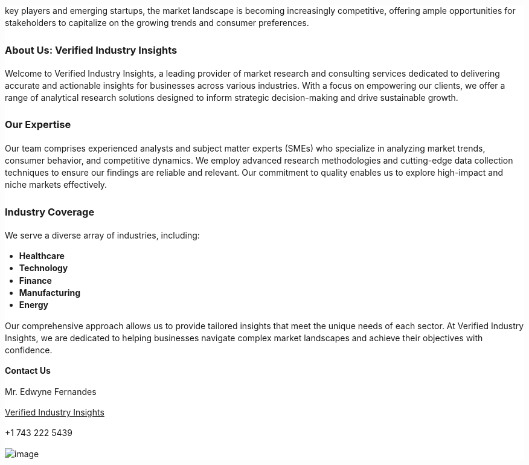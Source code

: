 key players and emerging startups, the market landscape is becoming increasingly competitive, offering ample opportunities for stakeholders to capitalize on the growing trends and consumer preferences.</p><h3>About Us: Verified Industry Insights</h3><p>Welcome to Verified Industry Insights, a leading provider of market research and consulting services dedicated to delivering accurate and actionable insights for businesses across various industries. With a focus on empowering our clients, we offer a range of analytical research solutions designed to inform strategic decision-making and drive sustainable growth.</p><h3>Our Expertise</h3><p>Our team comprises experienced analysts and subject matter experts (SMEs) who specialize in analyzing market trends, consumer behavior, and competitive dynamics. We employ advanced research methodologies and cutting-edge data collection techniques to ensure our findings are reliable and relevant. Our commitment to quality enables us to explore high-impact and niche markets effectively.</p><h3>Industry Coverage</h3><p>We serve a diverse array of industries, including:</p><ul><li><strong>Healthcare</strong></li><li><strong>Technology</strong></li><li><strong>Finance</strong></li><li><strong>Manufacturing</strong></li><li><strong>Energy</strong></li></ul><p>Our comprehensive approach allows us to provide tailored insights that meet the unique needs of each sector. At Verified Industry Insights, we are dedicated to helping businesses navigate complex market landscapes and achieve their objectives with confidence.</p><p><strong>Contact Us</strong></p><p>Mr. Edwyne Fernandes</p><p><a href="https://www.verifiedindustryinsights.com/">Verified Industry Insights</a></p><p>+1 743 222 5439</p>
![image](https://github.com/user-attachments/assets/54870bdc-6181-4888-bd83-9f10622e2fc2)
